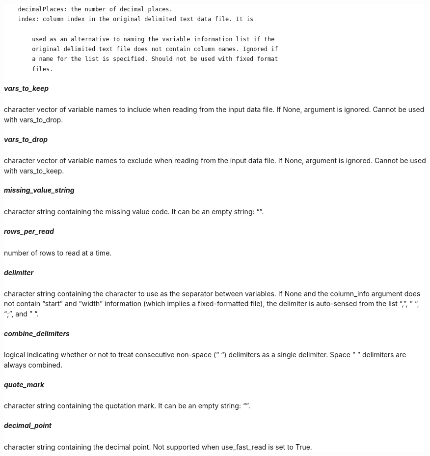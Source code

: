         decimalPlaces: the number of decimal places.
        index: column index in the original delimited text data file. It is

            used as an alternative to naming the variable information list if the
            original delimited text file does not contain column names. Ignored if
            a name for the list is specified. Should not be used with fixed format
            files.


##### vars_to_keep

character vector of variable names to include when reading
from the input data file. If None, argument is ignored. Cannot be used with
vars_to_drop.


##### vars_to_drop

character vector of variable names to exclude when reading
from the input data file. If None, argument is ignored. Cannot be used with
vars_to_keep.


##### missing_value_string

character string containing the missing value
code. It can be an empty string: “”.


##### rows_per_read

number of rows to read at a time.


##### delimiter

character string containing the character to use as the
separator between variables. If None and the column_info argument does not
contain “start” and “width” information (which implies a fixed-formatted file),
the delimiter is auto-sensed from the list “,”, ”       “, “;”, and ” “.


##### combine_delimiters

logical indicating whether or not to treat
consecutive non-space (” “) delimiters as a single delimiter. Space ” ”
delimiters are always combined.


##### quote_mark

character string containing the quotation mark. It can be an
empty string: “”.


##### decimal_point

character string containing the decimal point. Not
supported when use_fast_read is set to True.
